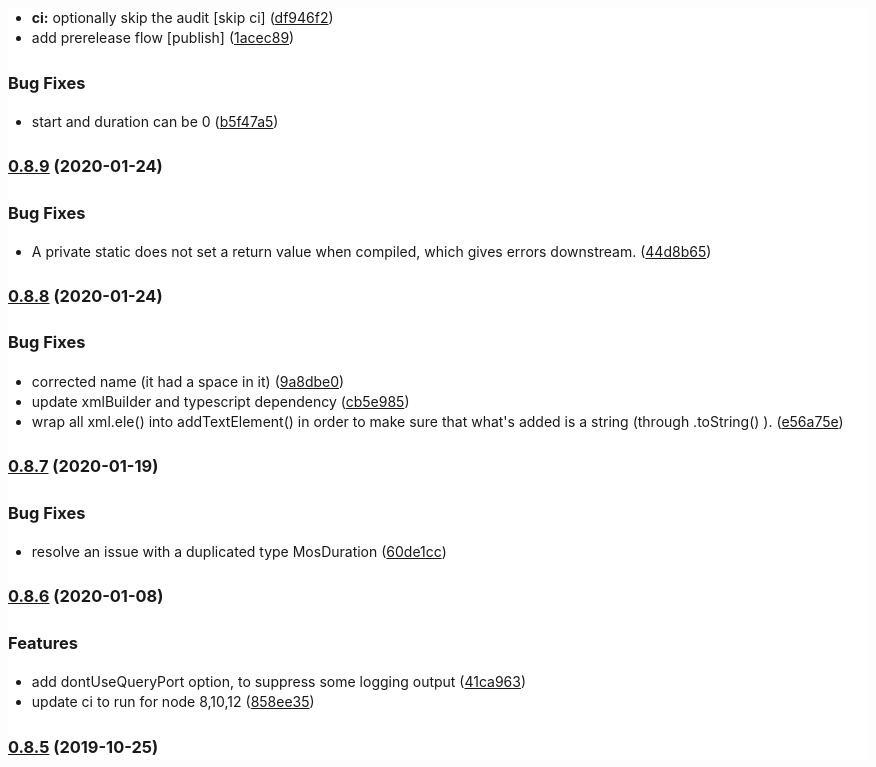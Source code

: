 - **ci:** optionally skip the audit [skip ci] ([df946f2](https://github.com/nrkno/tv-automation-mos-connection/commit/df946f21d21d45b186ae70bea5b71f3918e2b50d))
- add prerelease flow [publish] ([1acec89](https://github.com/nrkno/tv-automation-mos-connection/commit/1acec894f5902a751b07450d19beb0ed6fb22baa))

### Bug Fixes

- start and duration can be 0 ([b5f47a5](https://github.com/nrkno/tv-automation-mos-connection/commit/b5f47a52c69fbad41a840ea29688f0bcaf41b1e4))

### [0.8.9](https://github.com/nrkno/tv-automation-mos-connection/compare/0.8.8...0.8.9) (2020-01-24)

### Bug Fixes

- A private static does not set a return value when compiled, which gives errors downstream. ([44d8b65](https://github.com/nrkno/tv-automation-mos-connection/commit/44d8b6562672df671818d8ce6c2f88aa7d0ac981))

### [0.8.8](https://github.com/nrkno/tv-automation-mos-connection/compare/0.8.7...0.8.8) (2020-01-24)

### Bug Fixes

- corrected <objMetadataPath> name (it had a space in it) ([9a8dbe0](https://github.com/nrkno/tv-automation-mos-connection/commit/9a8dbe068769f10ef72e3cb8af9d2d7e5b85d14b))
- update xmlBuilder and typescript dependency ([cb5e985](https://github.com/nrkno/tv-automation-mos-connection/commit/cb5e985c6d424c4d18a64d6dc0fe23874cf18ef1))
- wrap all xml.ele() into addTextElement() in order to make sure that what's added is a string (through .toString() ). ([e56a75e](https://github.com/nrkno/tv-automation-mos-connection/commit/e56a75ecbdb34adc42109f250f0592daf433e259))

### [0.8.7](https://github.com/nrkno/tv-automation-mos-connection/compare/0.8.6...0.8.7) (2020-01-19)

### Bug Fixes

- resolve an issue with a duplicated type MosDuration ([60de1cc](https://github.com/nrkno/tv-automation-mos-connection/commit/60de1cc071b834a304381faa961b3a9b9bfc9643))

### [0.8.6](https://github.com/nrkno/tv-automation-mos-connection/compare/0.8.5...0.8.6) (2020-01-08)

### Features

- add dontUseQueryPort option, to suppress some logging output ([41ca963](https://github.com/nrkno/tv-automation-mos-connection/commit/41ca9633a976de4199e0556ec0b6d2d977408ab1))
- update ci to run for node 8,10,12 ([858ee35](https://github.com/nrkno/tv-automation-mos-connection/commit/858ee356d474b488c7c9d5f0ab5a64ec548cc80c))

### [0.8.5](https://github.com/nrkno/tv-automation-mos-connection/compare/0.8.4...0.8.5) (2019-10-25)

